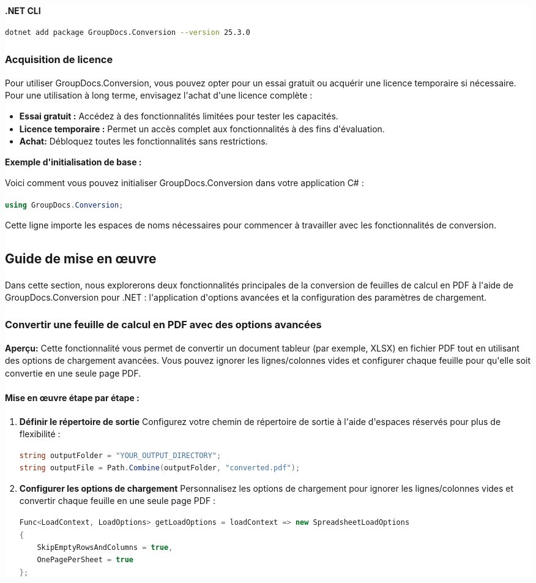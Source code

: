 **\.NET CLI**
```bash
dotnet add package GroupDocs.Conversion --version 25.3.0
```

### Acquisition de licence

Pour utiliser GroupDocs.Conversion, vous pouvez opter pour un essai gratuit ou acquérir une licence temporaire si nécessaire. Pour une utilisation à long terme, envisagez l'achat d'une licence complète :

- **Essai gratuit :** Accédez à des fonctionnalités limitées pour tester les capacités.
- **Licence temporaire :** Permet un accès complet aux fonctionnalités à des fins d'évaluation.
- **Achat:** Débloquez toutes les fonctionnalités sans restrictions.

**Exemple d'initialisation de base :**

Voici comment vous pouvez initialiser GroupDocs.Conversion dans votre application C# :

```csharp
using GroupDocs.Conversion;
```

Cette ligne importe les espaces de noms nécessaires pour commencer à travailler avec les fonctionnalités de conversion.

## Guide de mise en œuvre

Dans cette section, nous explorerons deux fonctionnalités principales de la conversion de feuilles de calcul en PDF à l'aide de GroupDocs.Conversion pour .NET : l'application d'options avancées et la configuration des paramètres de chargement.

### Convertir une feuille de calcul en PDF avec des options avancées

**Aperçu:** Cette fonctionnalité vous permet de convertir un document tableur (par exemple, XLSX) en fichier PDF tout en utilisant des options de chargement avancées. Vous pouvez ignorer les lignes/colonnes vides et configurer chaque feuille pour qu'elle soit convertie en une seule page PDF.

#### Mise en œuvre étape par étape :
1. **Définir le répertoire de sortie**
   Configurez votre chemin de répertoire de sortie à l'aide d'espaces réservés pour plus de flexibilité :
   
   ```csharp
   string outputFolder = "YOUR_OUTPUT_DIRECTORY";
   string outputFile = Path.Combine(outputFolder, "converted.pdf");
   ```

2. **Configurer les options de chargement**
   Personnalisez les options de chargement pour ignorer les lignes/colonnes vides et convertir chaque feuille en une seule page PDF :
   
   ```csharp
   Func<LoadContext, LoadOptions> getLoadOptions = loadContext => new SpreadsheetLoadOptions
   {
       SkipEmptyRowsAndColumns = true,
       OnePagePerSheet = true
   };
   ```
